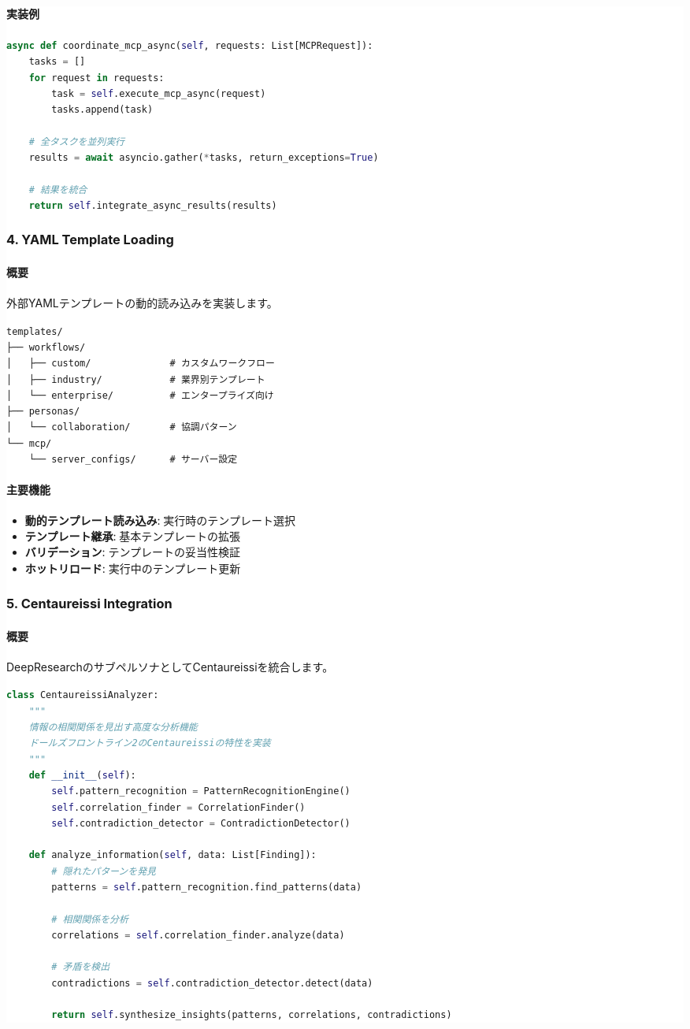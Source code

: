 #### 実装例
```python
async def coordinate_mcp_async(self, requests: List[MCPRequest]):
    tasks = []
    for request in requests:
        task = self.execute_mcp_async(request)
        tasks.append(task)
    
    # 全タスクを並列実行
    results = await asyncio.gather(*tasks, return_exceptions=True)
    
    # 結果を統合
    return self.integrate_async_results(results)
```

### 4. YAML Template Loading

#### 概要
外部YAMLテンプレートの動的読み込みを実装します。

```
templates/
├── workflows/
│   ├── custom/              # カスタムワークフロー
│   ├── industry/            # 業界別テンプレート
│   └── enterprise/          # エンタープライズ向け
├── personas/
│   └── collaboration/       # 協調パターン
└── mcp/
    └── server_configs/      # サーバー設定
```

#### 主要機能
- **動的テンプレート読み込み**: 実行時のテンプレート選択
- **テンプレート継承**: 基本テンプレートの拡張
- **バリデーション**: テンプレートの妥当性検証
- **ホットリロード**: 実行中のテンプレート更新

### 5. Centaureissi Integration

#### 概要
DeepResearchのサブペルソナとしてCentaureissiを統合します。

```python
class CentaureissiAnalyzer:
    """
    情報の相関関係を見出す高度な分析機能
    ドールズフロントライン2のCentaureissiの特性を実装
    """
    def __init__(self):
        self.pattern_recognition = PatternRecognitionEngine()
        self.correlation_finder = CorrelationFinder()
        self.contradiction_detector = ContradictionDetector()
    
    def analyze_information(self, data: List[Finding]):
        # 隠れたパターンを発見
        patterns = self.pattern_recognition.find_patterns(data)
        
        # 相関関係を分析
        correlations = self.correlation_finder.analyze(data)
        
        # 矛盾を検出
        contradictions = self.contradiction_detector.detect(data)
        
        return self.synthesize_insights(patterns, correlations, contradictions)
```